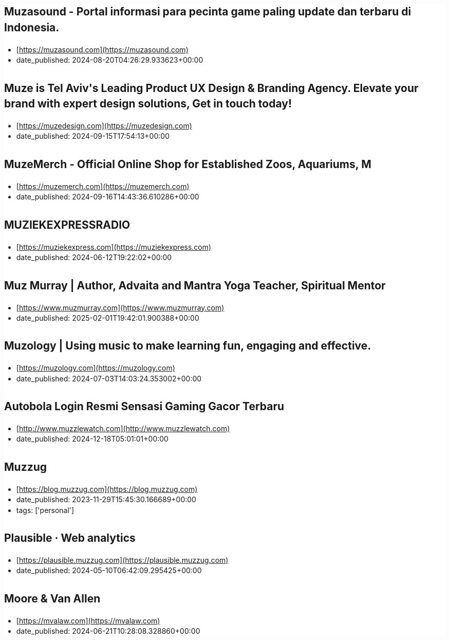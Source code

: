  ## Muzasound - Portal informasi para pecinta game paling update dan terbaru di Indonesia.
 - [https://muzasound.com](https://muzasound.com)
 - date_published: 2024-08-20T04:26:29.933623+00:00

 ## Muze is Tel Aviv's Leading Product UX Design & Branding Agency. Elevate your brand with expert design solutions, Get in touch today!
 - [https://muzedesign.com](https://muzedesign.com)
 - date_published: 2024-09-15T17:54:13+00:00

 ## MuzeMerch -  Official Online Shop for Established Zoos, Aquariums, M
 - [https://muzemerch.com](https://muzemerch.com)
 - date_published: 2024-09-16T14:43:36.610286+00:00

 ## MUZIEKEXPRESSRADIO
 - [https://muziekexpress.com](https://muziekexpress.com)
 - date_published: 2024-06-12T19:22:02+00:00

 ## Muz Murray | Author, Advaita and Mantra Yoga Teacher, Spiritual Mentor
 - [https://www.muzmurray.com](https://www.muzmurray.com)
 - date_published: 2025-02-01T19:42:01.900388+00:00

 ## Muzology | Using music to make learning fun, engaging and effective.
 - [https://muzology.com](https://muzology.com)
 - date_published: 2024-07-03T14:03:24.353002+00:00

 ## Autobola Login Resmi Sensasi Gaming Gacor Terbaru
 - [http://www.muzzlewatch.com](http://www.muzzlewatch.com)
 - date_published: 2024-12-18T05:01:01+00:00

 ## Muzzug
 - [https://blog.muzzug.com](https://blog.muzzug.com)
 - date_published: 2023-11-29T15:45:30.166689+00:00
 - tags: ['personal']

 ## Plausible · Web analytics
 - [https://plausible.muzzug.com](https://plausible.muzzug.com)
 - date_published: 2024-05-10T06:42:09.295425+00:00

 ## Moore & Van Allen
 - [https://mvalaw.com](https://mvalaw.com)
 - date_published: 2024-06-21T10:28:08.328860+00:00
